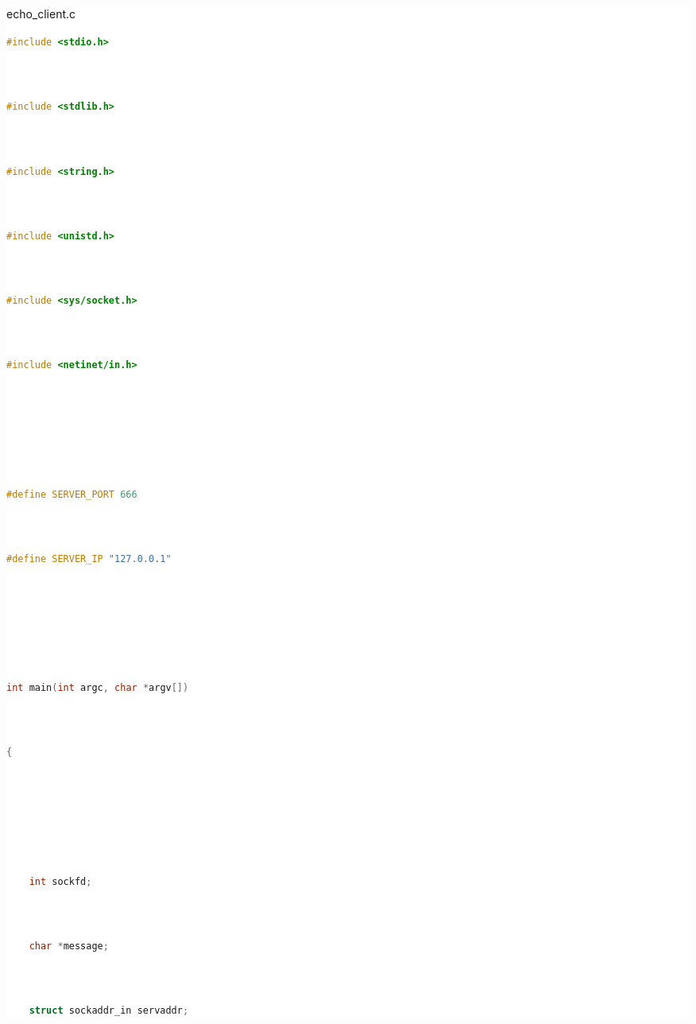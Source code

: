 echo_client.c

```cpp
#include <stdio.h>



#include <stdlib.h>



#include <string.h>



#include <unistd.h>



#include <sys/socket.h>



#include <netinet/in.h>



 



#define SERVER_PORT 666



#define SERVER_IP "127.0.0.1"



 



int main(int argc, char *argv[])



{



 



    int sockfd;



    char *message;



    struct sockaddr_in servaddr;
```